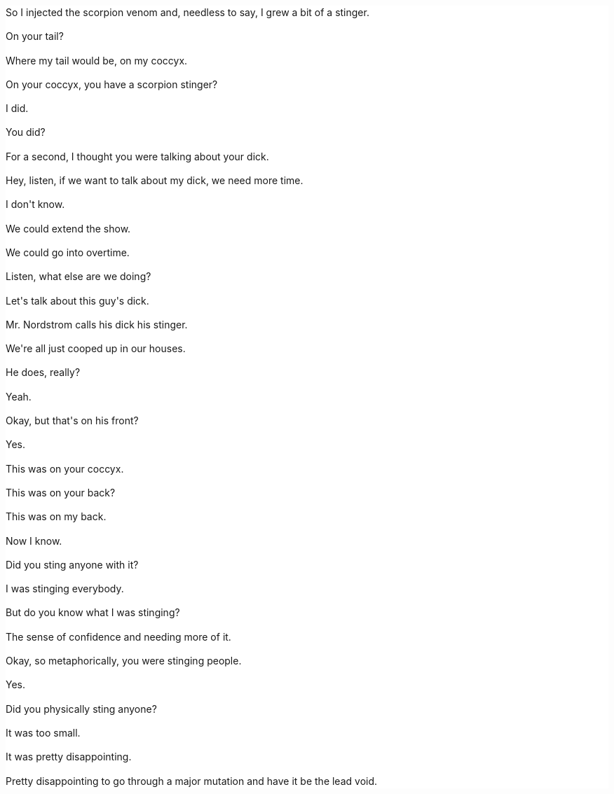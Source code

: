 So I injected the scorpion venom and, needless to say, I grew a bit of a stinger.

On your tail?

Where my tail would be, on my coccyx.

On your coccyx, you have a scorpion stinger?

I did.

You did?

For a second, I thought you were talking about your dick.

Hey, listen, if we want to talk about my dick, we need more time.

I don't know.

We could extend the show.

We could go into overtime.

Listen, what else are we doing?

Let's talk about this guy's dick.

Mr. Nordstrom calls his dick his stinger.

We're all just cooped up in our houses.

He does, really?

Yeah.

Okay, but that's on his front?

Yes.

This was on your coccyx.

This was on your back?

This was on my back.

Now I know.

Did you sting anyone with it?

I was stinging everybody.

But do you know what I was stinging?

The sense of confidence and needing more of it.

Okay, so metaphorically, you were stinging people.

Yes.

Did you physically sting anyone?

It was too small.

It was pretty disappointing.

Pretty disappointing to go through a major mutation and have it be the lead void.
